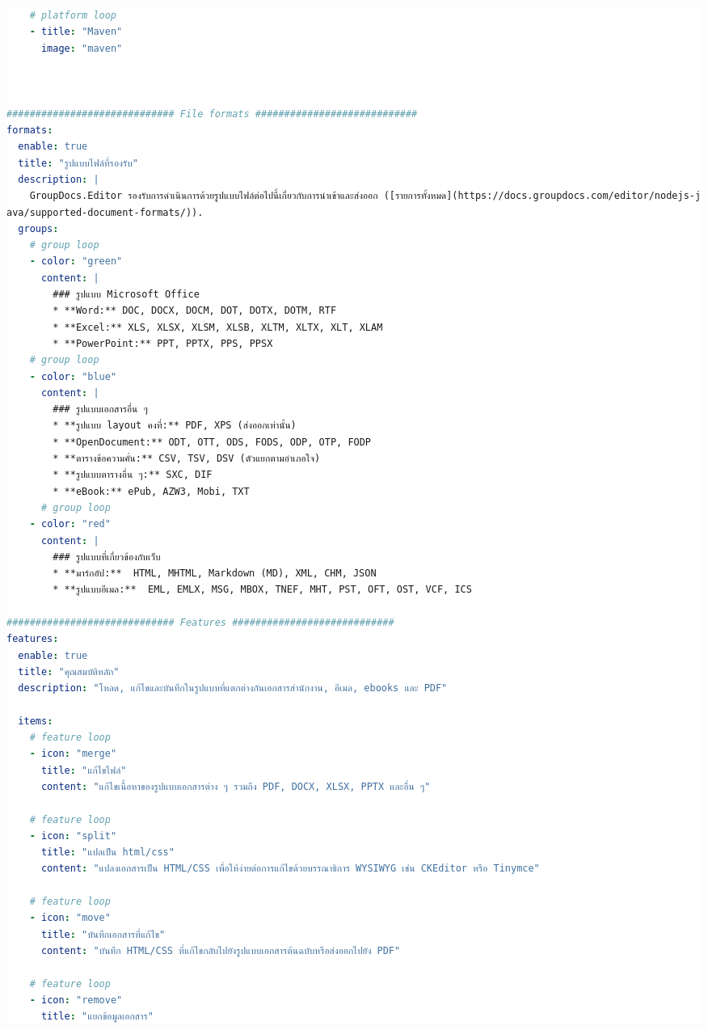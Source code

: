 ```yaml
    # platform loop
    - title: "Maven"
      image: "maven"



############################# File formats ############################
formats:
  enable: true
  title: "รูปแบบไฟล์ที่รองรับ"
  description: |
    GroupDocs.Editor รองรับการดำเนินการด้วยรูปแบบไฟล์ต่อไปนี้เกี่ยวกับการนำเข้าและส่งออก ([รายการทั้งหมด](https://docs.groupdocs.com/editor/nodejs-java/supported-document-formats/)).
  groups:
    # group loop
    - color: "green"
      content: |
        ### รูปแบบ Microsoft Office
        * **Word:** DOC, DOCX, DOCM, DOT, DOTX, DOTM, RTF
        * **Excel:** XLS, XLSX, XLSM, XLSB, XLTM, XLTX, XLT, XLAM
        * **PowerPoint:** PPT, PPTX, PPS, PPSX
    # group loop
    - color: "blue"
      content: |
        ### รูปแบบเอกสารอื่น ๆ
        * **รูปแบบ layout คงที่:** PDF, XPS (ส่งออกเท่านั้น)
        * **OpenDocument:** ODT, OTT, ODS, FODS, ODP, OTP, FODP
        * **ตารางข้อความคั่น:** CSV, TSV, DSV (ตัวแยกตามอำเภอใจ)
        * **รูปแบบตารางอื่น ๆ:** SXC, DIF
        * **eBook:** ePub, AZW3, Mobi, TXT
      # group loop
    - color: "red"
      content: |
        ### รูปแบบที่เกี่ยวข้องกับเว็บ
        * **มาร์กอัป:**  HTML, MHTML, Markdown (MD), XML, CHM, JSON
        * **รูปแบบอีเมล:**  EML, EMLX, MSG, MBOX, TNEF, MHT, PST, OFT, OST, VCF, ICS

############################# Features ############################
features:
  enable: true
  title: "คุณสมบัติหลัก"
  description: "โหลด, แก้ไขและบันทึกในรูปแบบที่แตกต่างกันเอกสารสำนักงาน, อีเมล, ebooks และ PDF"

  items:
    # feature loop
    - icon: "merge"
      title: "แก้ไขไฟล์"
      content: "แก้ไขเนื้อหาของรูปแบบเอกสารต่าง ๆ รวมถึง PDF, DOCX, XLSX, PPTX และอื่น ๆ"

    # feature loop
    - icon: "split"
      title: "แปลเป็น html/css"
      content: "แปลงเอกสารเป็น HTML/CSS เพื่อให้ง่ายต่อการแก้ไขด้วยบรรณาธิการ WYSIWYG เช่น CKEditor หรือ Tinymce"

    # feature loop
    - icon: "move"
      title: "บันทึกเอกสารที่แก้ไข"
      content: "บันทึก HTML/CSS ที่แก้ไขกลับไปยังรูปแบบเอกสารต้นฉบับหรือส่งออกไปยัง PDF"

    # feature loop
    - icon: "remove"
      title: "แยกข้อมูลเอกสาร"
```